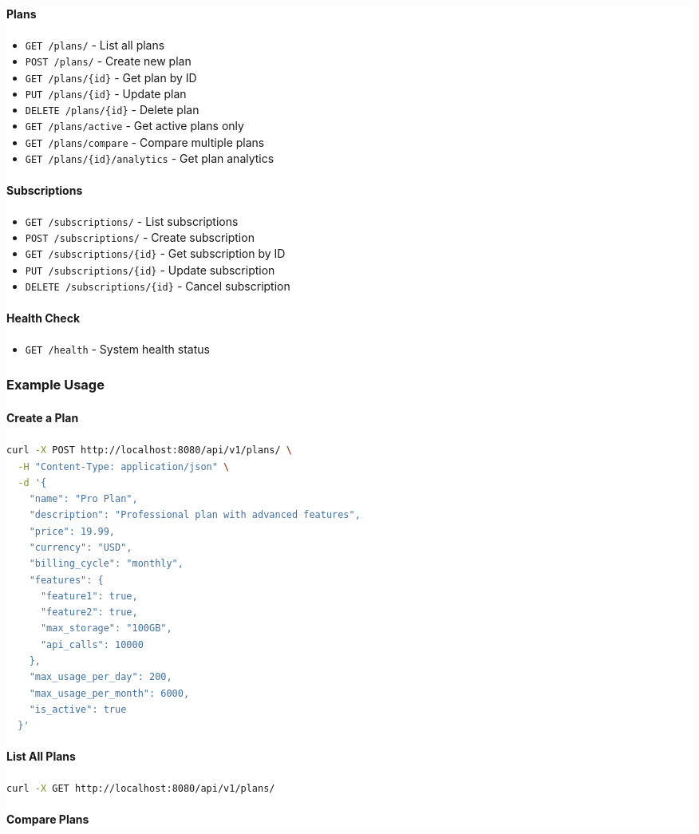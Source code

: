 #### Plans
- `GET /plans/` - List all plans
- `POST /plans/` - Create new plan
- `GET /plans/{id}` - Get plan by ID
- `PUT /plans/{id}` - Update plan
- `DELETE /plans/{id}` - Delete plan
- `GET /plans/active` - Get active plans only
- `GET /plans/compare` - Compare multiple plans
- `GET /plans/{id}/analytics` - Get plan analytics

#### Subscriptions
- `GET /subscriptions/` - List subscriptions
- `POST /subscriptions/` - Create subscription
- `GET /subscriptions/{id}` - Get subscription by ID
- `PUT /subscriptions/{id}` - Update subscription
- `DELETE /subscriptions/{id}` - Cancel subscription

#### Health Check
- `GET /health` - System health status

### Example Usage

#### Create a Plan

```bash
curl -X POST http://localhost:8080/api/v1/plans/ \
  -H "Content-Type: application/json" \
  -d '{
    "name": "Pro Plan",
    "description": "Professional plan with advanced features",
    "price": 19.99,
    "currency": "USD",
    "billing_cycle": "monthly",
    "features": {
      "feature1": true,
      "feature2": true,
      "max_storage": "100GB",
      "api_calls": 10000
    },
    "max_usage_per_day": 200,
    "max_usage_per_month": 6000,
    "is_active": true
  }'
```

#### List All Plans

```bash
curl -X GET http://localhost:8080/api/v1/plans/
```

#### Compare Plans
